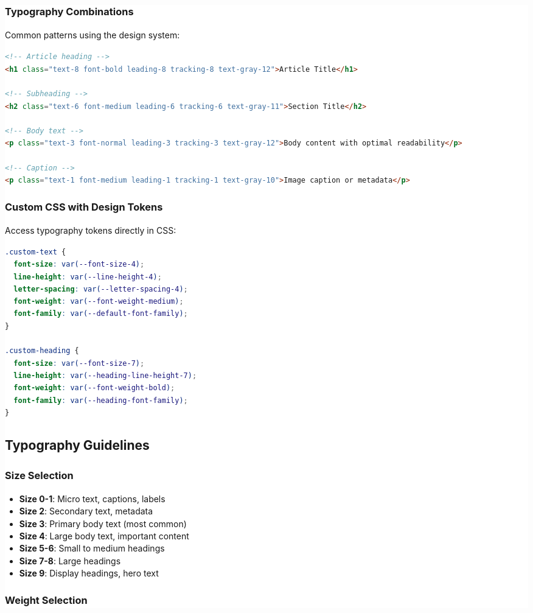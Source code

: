 ### Typography Combinations

Common patterns using the design system:

```html
<!-- Article heading -->
<h1 class="text-8 font-bold leading-8 tracking-8 text-gray-12">Article Title</h1>

<!-- Subheading -->
<h2 class="text-6 font-medium leading-6 tracking-6 text-gray-11">Section Title</h2>

<!-- Body text -->
<p class="text-3 font-normal leading-3 tracking-3 text-gray-12">Body content with optimal readability</p>

<!-- Caption -->
<p class="text-1 font-medium leading-1 tracking-1 text-gray-10">Image caption or metadata</p>
```

### Custom CSS with Design Tokens

Access typography tokens directly in CSS:

```css
.custom-text {
  font-size: var(--font-size-4);
  line-height: var(--line-height-4);
  letter-spacing: var(--letter-spacing-4);
  font-weight: var(--font-weight-medium);
  font-family: var(--default-font-family);
}

.custom-heading {
  font-size: var(--font-size-7);
  line-height: var(--heading-line-height-7);
  font-weight: var(--font-weight-bold);
  font-family: var(--heading-font-family);
}
```

## Typography Guidelines

### Size Selection

- **Size 0-1**: Micro text, captions, labels
- **Size 2**: Secondary text, metadata
- **Size 3**: Primary body text (most common)
- **Size 4**: Large body text, important content
- **Size 5-6**: Small to medium headings
- **Size 7-8**: Large headings
- **Size 9**: Display headings, hero text

### Weight Selection
